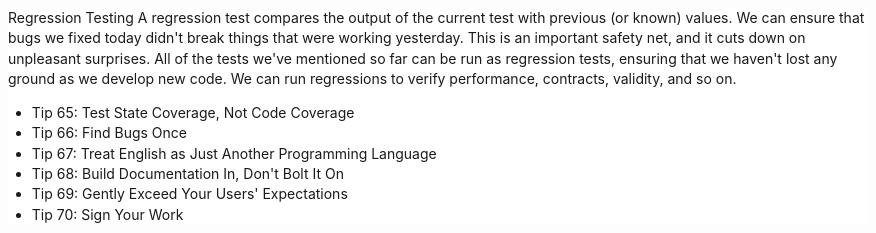 Regression Testing
A regression test compares the output of the current test with previous (or known) values. We can ensure that bugs
we fixed today didn't break things that were working yesterday. This is an important safety net, and it cuts down on
unpleasant surprises.
All of the tests we've mentioned so far can be run as regression tests, ensuring that we haven't lost any ground as we
develop new code. We can run regressions to verify performance, contracts, validity, and so on.



* Tip 65: Test State Coverage, Not Code Coverage
* Tip 66: Find Bugs Once
* Tip 67: Treat English as Just Another Programming Language
* Tip 68: Build Documentation In, Don't Bolt It On
* Tip 69: Gently Exceed Your Users' Expectations
* Tip 70: Sign Your Work

